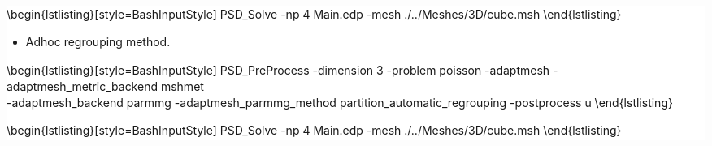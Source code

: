 \begin{lstlisting}[style=BashInputStyle]
PSD_Solve -np 4 Main.edp -mesh ./../Meshes/3D/cube.msh
\end{lstlisting}

- Adhoc regrouping method.

\begin{lstlisting}[style=BashInputStyle]
PSD_PreProcess -dimension 3 -problem poisson -adaptmesh -adaptmesh_metric_backend mshmet \
-adaptmesh_backend parmmg -adaptmesh_parmmg_method partition_automatic_regrouping -postprocess u
\end{lstlisting} 

\begin{lstlisting}[style=BashInputStyle]
PSD_Solve -np 4 Main.edp -mesh ./../Meshes/3D/cube.msh
\end{lstlisting}
